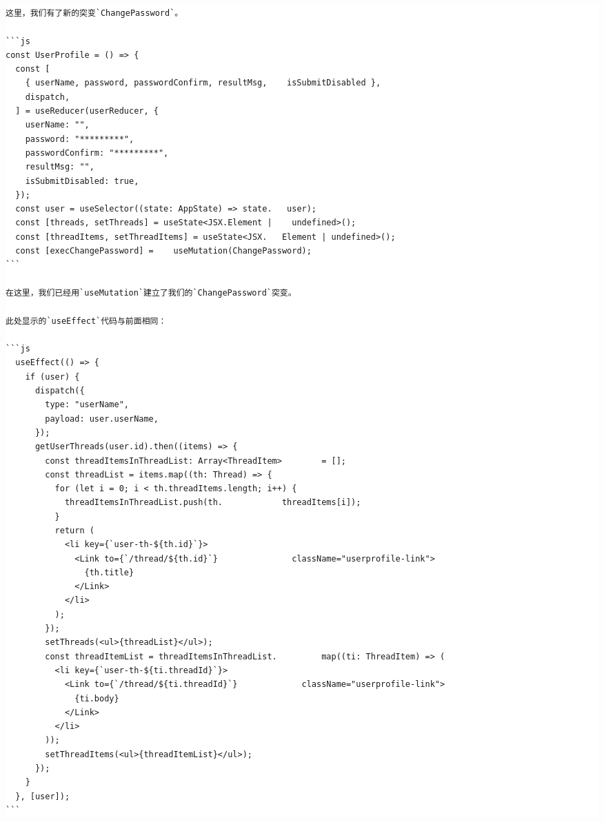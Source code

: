     这里，我们有了新的突变`ChangePassword`。

    ```js
    const UserProfile = () => {
      const [
        { userName, password, passwordConfirm, resultMsg,    isSubmitDisabled },
        dispatch,
      ] = useReducer(userReducer, {
        userName: "",
        password: "*********",
        passwordConfirm: "*********",
        resultMsg: "",
        isSubmitDisabled: true,
      });
      const user = useSelector((state: AppState) => state.   user);
      const [threads, setThreads] = useState<JSX.Element |    undefined>();
      const [threadItems, setThreadItems] = useState<JSX.   Element | undefined>();
      const [execChangePassword] =    useMutation(ChangePassword);
    ```

    在这里，我们已经用`useMutation`建立了我们的`ChangePassword`突变。

    此处显示的`useEffect`代码与前面相同：

    ```js
      useEffect(() => {
        if (user) {
          dispatch({
            type: "userName",
            payload: user.userName,
          });
          getUserThreads(user.id).then((items) => {
            const threadItemsInThreadList: Array<ThreadItem>        = [];
            const threadList = items.map((th: Thread) => {
              for (let i = 0; i < th.threadItems.length; i++) {
                threadItemsInThreadList.push(th.            threadItems[i]);
              }
              return (
                <li key={`user-th-${th.id}`}>
                  <Link to={`/thread/${th.id}`}               className="userprofile-link">
                    {th.title}
                  </Link>
                </li>
              );
            });
            setThreads(<ul>{threadList}</ul>);
            const threadItemList = threadItemsInThreadList.         map((ti: ThreadItem) => (
              <li key={`user-th-${ti.threadId}`}>
                <Link to={`/thread/${ti.threadId}`}             className="userprofile-link">
                  {ti.body}
                </Link>
              </li>
            ));
            setThreadItems(<ul>{threadItemList}</ul>);
          });
        }
      }, [user]);
    ```
